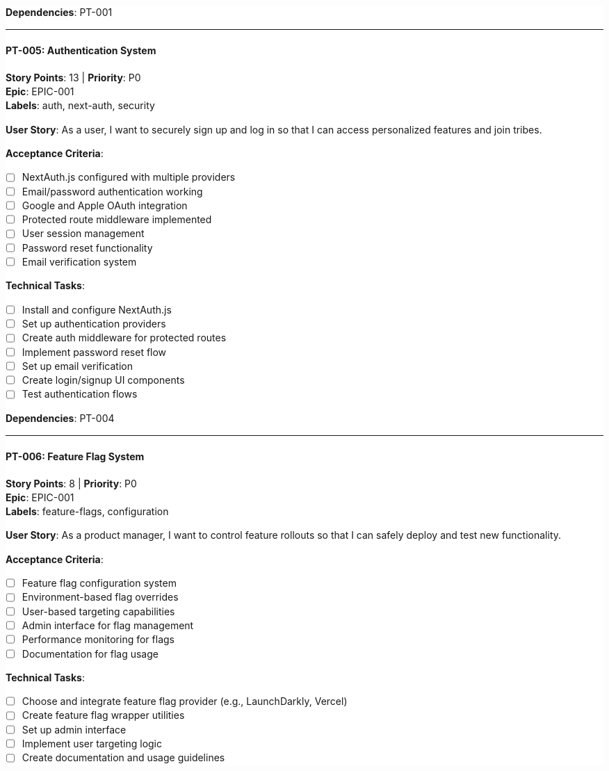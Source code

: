 ```prisma
```

**Dependencies**: PT-001

---

#### PT-005: Authentication System
**Story Points**: 13 | **Priority**: P0  
**Epic**: EPIC-001  
**Labels**: auth, next-auth, security

**User Story**: As a user, I want to securely sign up and log in so that I can access personalized features and join tribes.

**Acceptance Criteria**:
- [ ] NextAuth.js configured with multiple providers
- [ ] Email/password authentication working
- [ ] Google and Apple OAuth integration
- [ ] Protected route middleware implemented
- [ ] User session management
- [ ] Password reset functionality
- [ ] Email verification system

**Technical Tasks**:
- [ ] Install and configure NextAuth.js
- [ ] Set up authentication providers
- [ ] Create auth middleware for protected routes
- [ ] Implement password reset flow
- [ ] Set up email verification
- [ ] Create login/signup UI components
- [ ] Test authentication flows

**Dependencies**: PT-004

---

#### PT-006: Feature Flag System
**Story Points**: 8 | **Priority**: P0  
**Epic**: EPIC-001  
**Labels**: feature-flags, configuration

**User Story**: As a product manager, I want to control feature rollouts so that I can safely deploy and test new functionality.

**Acceptance Criteria**:
- [ ] Feature flag configuration system
- [ ] Environment-based flag overrides
- [ ] User-based targeting capabilities
- [ ] Admin interface for flag management
- [ ] Performance monitoring for flags
- [ ] Documentation for flag usage

**Technical Tasks**:
- [ ] Choose and integrate feature flag provider (e.g., LaunchDarkly, Vercel)
- [ ] Create feature flag wrapper utilities
- [ ] Set up admin interface
- [ ] Implement user targeting logic
- [ ] Create documentation and usage guidelines

